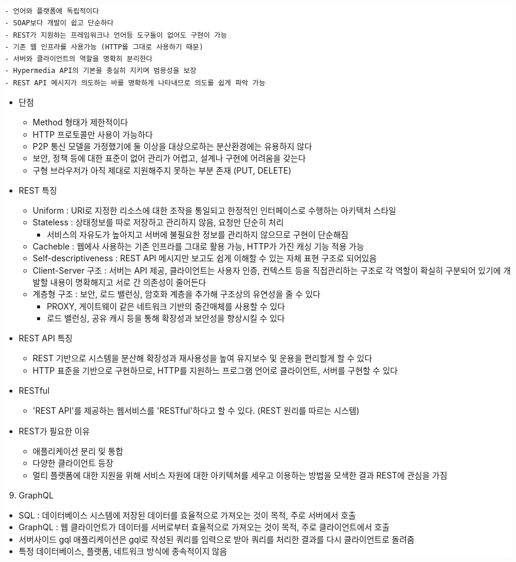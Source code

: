     - 언어와 플랫폼에 독립적이다
    - SOAP보다 개발이 쉽고 단순하다
    - REST가 지원하는 프레임워크나 언어등 도구들이 없어도 구현이 가능
    - 기존 웹 인프라를 사용가능 (HTTP를 그대로 사용하기 때문)
    - 서버와 클라이언트의 역할을 명확히 분리한다
    - Hypermedia API의 기본을 충실히 지키며 범용성을 보장
    - REST API 메시지가 의도하는 바를 명확하게 나타내므로 의도를 쉽게 파악 가능
  - 단점
    - Method 형태가 제한적이다
    - HTTP 프로토콜만 사용이 가능하다
    - P2P 통신 모델을 가정했기에 둘 이상을 대상으로하는 분산환경에는 유용하지 않다
    - 보안, 정책 등에 대한 표준이 없어 관리가 어렵고, 설계나 구현에 어려움을 갖는다
    - 구형 브라우저가 아직 제대로 지원해주지 못하는 부분 존재 (PUT, DELETE)
    
- REST 특징
  - Uniform : URI로 지정한 리소스에 대한 조작을 통일되고 한정적인 인터페이스로 수행하는 아키텍처 스타일
  - Stateless : 상태정보를 따로 저장하고 관리하지 않음, 요청만 단순히 처리
    - 서비스의 자유도가 높아지고 서버에 불필요한 정보를 관리하지 않으므로 구현이 단순해짐
  - Cacheble : 웹에사 사용하는 기존 인프라를 그대로 활용 가능, HTTP가 가진 캐싱 기능 적용 가능
  - Self-descriptiveness : REST API 메시지만 보고도 쉽게 이해할 수 있는 자체 표현 구조로 되어있음
  - Client-Server 구조 : 서버는 API 제공, 클라이언트는 사용자 인증, 컨텍스트 등을 직접관리하는 구조로 각 역할이 확실히 구분되어 있기에 개발할 내용이 명확해지고 서로 간 의존성이 줄어든다
  - 계층형 구조 : 보안, 로드 밸런싱, 암호화 계층을 추가해 구조상의 유연성을 줄 수 있다
    - PROXY, 게이트웨이 같은 네트워크 기반의 중간매체를 사용할 수 있다
    - 로드 밸런싱, 공유 캐시 등을 통해 확장성과 보안성을 향상시킬 수 있다
- REST API 특징
  - REST 기반으로 시스템을 분산해 확장성과 재사용성을 높여 유지보수 및 운용을 편리할게 할 수 있다
  - HTTP 표준을 기반으로 구현하므로, HTTP를 지원하느 프로그램 언어로 클라이언트, 서버를 구현할 수 있다
- RESTful
  - 'REST API'를 제공하는 웹서비스를 'RESTful'하다고 할 수 있다. (REST 원리를 따르는 시스템)
- REST가 필요한 이유
   - 애플리케이션 분리 및 통합
   - 다양한 클라이언트 등장
   - 멀티 플랫폼에 대한 지원을 위해 서비스 자원에 대한 아키텍쳐를 세우고 이용하는 방법을 모색한 결과 REST에 관심을 가짐

9. GraphQL
- SQL : 데이터베이스 시스템에 저장된 데이터를 효율적으로 가져오는 것이 목적, 주로 서버에서 호출
- GraphQL : 웹 클라이언트가 데이터를 서버로부터 효율적으로 가져오는 것이 목적, 주로 클라이언트에서 호출
- 서버사이드 gql 애플리케이션은 gql로 작성된 쿼리를 입력으로 받아 쿼리를 처리한 결과를 다시 클라이언트로 돌려줌
- 특정 데이터베이스, 플랫폼, 네트워크 방식에 종속적이지 않음
